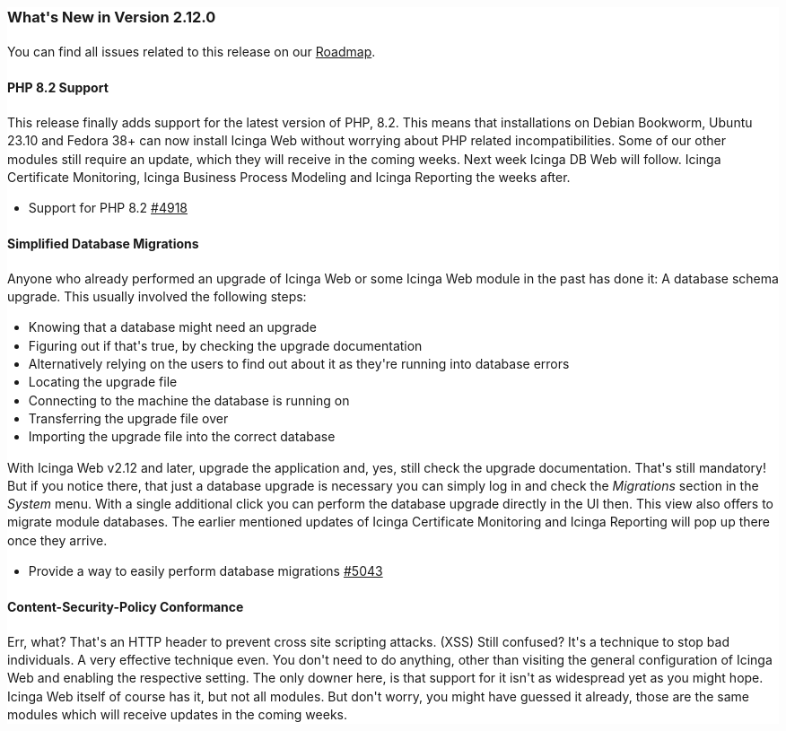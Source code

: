### What's New in Version 2.12.0

You can find all issues related to this release on our [Roadmap](https://github.com/Icinga/icingaweb2/milestone/79?closed=1).

#### PHP 8.2 Support

This release finally adds support for the latest version of PHP, 8.2. This means that installations on Debian Bookworm,
Ubuntu 23.10 and Fedora 38+ can now install Icinga Web without worrying about PHP related incompatibilities. Some of our
other modules still require an update, which they will receive in the coming weeks. Next week Icinga DB Web will follow.
Icinga Certificate Monitoring, Icinga Business Process Modeling and Icinga Reporting the weeks after.

* Support for PHP 8.2 [#4918](https://github.com/Icinga/icingaweb2/issues/4918)

#### Simplified Database Migrations

Anyone who already performed an upgrade of Icinga Web or some Icinga Web module in the past has done it: A database
schema upgrade. This usually involved the following steps:

* Knowing that a database might need an upgrade
* Figuring out if that's true, by checking the upgrade documentation
* Alternatively relying on the users to find out about it as they're running into database errors
* Locating the upgrade file
* Connecting to the machine the database is running on
* Transferring the upgrade file over
* Importing the upgrade file into the correct database

With Icinga Web v2.12 and later, upgrade the application and, yes, still check the upgrade documentation. That's still
mandatory! But if you notice there, that just a database upgrade is necessary you can simply log in and check the
*Migrations* section in the *System* menu. With a single additional click you can perform the database upgrade directly
in the UI then. This view also offers to migrate module databases. The earlier mentioned updates of Icinga Certificate
Monitoring and Icinga Reporting will pop up there once they arrive.

* Provide a way to easily perform database migrations [#5043](https://github.com/Icinga/icingaweb2/issues/5043)

#### Content-Security-Policy Conformance

Err, what? That's an HTTP header to prevent cross site scripting attacks. (XSS) Still confused? It's a technique
to stop bad individuals. A very effective technique even. You don't need to do anything, other than visiting the
general configuration of Icinga Web and enabling the respective setting. The only downer here, is that support
for it isn't as widespread yet as you might hope. Icinga Web itself of course has it, but not all modules. But don't
worry, you might have guessed it already, those are the same modules which will receive updates in the coming weeks.

